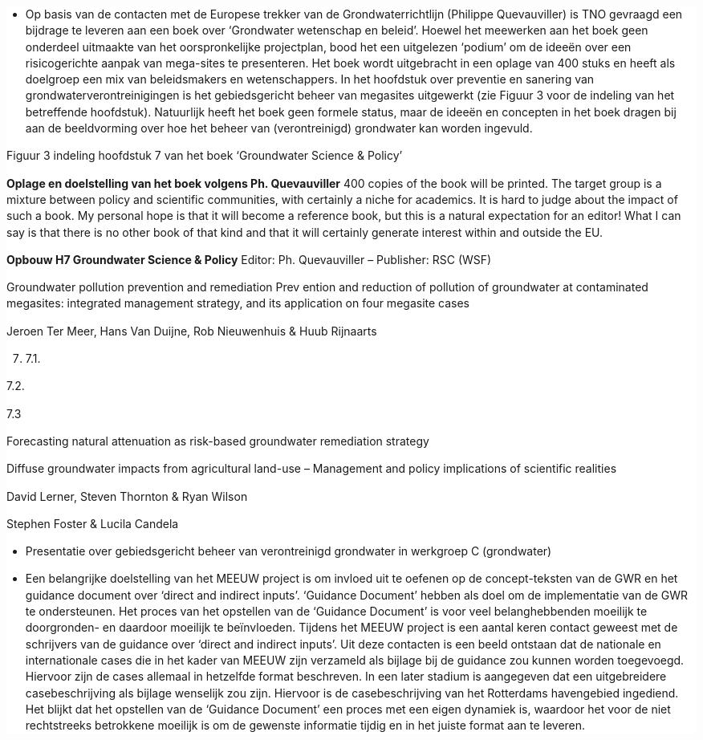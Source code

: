 - Op basis van de contacten met de Europese trekker van de Grondwaterrichtlijn (Philippe     Quevauviller) is TNO gevraagd een bijdrage te leveren aan een boek over ‘Grondwater wetenschap     en beleid’. Hoewel het meewerken aan het boek geen onderdeel uitmaakte van het oorspronkelijke     projectplan, bood het een uitgelezen ‘podium’ om de ideeën over een risicogerichte aanpak van     mega-sites te presenteren. Het boek wordt uitgebracht in een oplage van 400 stuks en heeft als     doelgroep een mix van beleidsmakers en wetenschappers. In het hoofdstuk over preventie en     sanering van grondwaterverontreinigingen is het gebiedsgericht beheer van megasites uitgewerkt     (zie Figuur 3 voor de indeling van het betreffende hoofdstuk). Natuurlijk heeft het boek geen formele     status, maar de ideeën en concepten in het boek dragen bij aan de beeldvorming over hoe het     beheer van (verontreinigd) grondwater kan worden ingevuld. 

Figuur 3 indeling hoofdstuk 7 van het boek ‘Groundwater Science & Policy’ 

**Oplage en doelstelling van het boek volgens Ph. Quevauviller** 400 copies of the book will be printed. The target group is a mixture between policy and scientific communities, with certainly a niche for academics. It is hard to judge about the impact of such a book. My personal hope is that it will become a reference book, but this is a natural expectation for an editor! What I can say is that there is no other book of that kind and that it will certainly generate interest within and outside the EU. 

**Opbouw H7 Groundwater Science & Policy** Editor: Ph. Quevauviller – Publisher: RSC (WSF) 


 Groundwater pollution prevention and remediation Prev ention and reduction of pollution of groundwater at contaminated megasites: integrated management strategy, and its application on four megasite cases 

 Jeroen Ter Meer, Hans Van Duijne, Rob Nieuwenhuis & Huub Rijnaarts 

7. 7.1. 

7.2. 

 7.3 

 Forecasting natural attenuation as risk-based groundwater remediation strategy 

 Diffuse groundwater impacts from agricultural land-use – Management and policy implications of scientific realities 

 David Lerner, Steven Thornton & Ryan Wilson 

 Stephen Foster & Lucila Candela 

- Presentatie over gebiedsgericht beheer van verontreinigd grondwater in werkgroep C     (grondwater) 

- Een belangrijke doelstelling van het MEEUW project is om invloed uit te oefenen op de     concept-teksten van de GWR en het guidance document over ‘direct and indirect inputs’.     ‘Guidance Document’ hebben als doel om de implementatie van de GWR te ondersteunen.     Het proces van het opstellen van de ‘Guidance Document’ is voor veel belanghebbenden     moeilijk te doorgronden- en daardoor moeilijk te beïnvloeden. Tijdens het MEEUW project is     een aantal keren contact geweest met de schrijvers van de guidance over ‘direct and indirect     inputs’. Uit deze contacten is een beeld ontstaan dat de nationale en internationale cases die     in het kader van MEEUW zijn verzameld als bijlage bij de guidance zou kunnen worden     toegevoegd. Hiervoor zijn de cases allemaal in hetzelfde format beschreven. In een later     stadium is aangegeven dat een uitgebreidere casebeschrijving als bijlage wenselijk zou zijn.     Hiervoor is de casebeschrijving van het Rotterdams havengebied ingediend. Het blijkt dat het     opstellen van de ‘Guidance Document’ een proces met een eigen dynamiek is, waardoor het     voor de niet rechtstreeks betrokkene moeilijk is om de gewenste informatie tijdig en in het     juiste format aan te leveren. 
